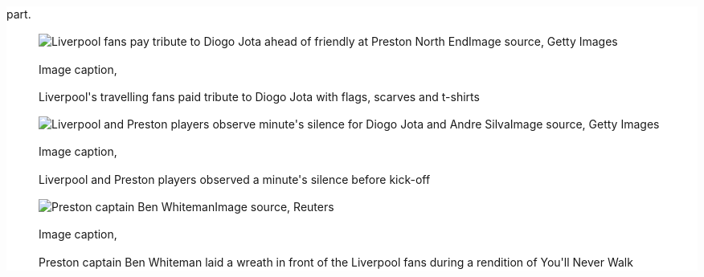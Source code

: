 part.</p></div><div data-component="image-block"><figure><p><span><picture><source srcset="https://ichef.bbci.co.uk/ace/standard/240/cpsprodpb/a2f2/live/c022b5f0-5ff2-11f0-960d-e9f1088a89fe.jpg.webp 240w, https://ichef.bbci.co.uk/ace/standard/320/cpsprodpb/a2f2/live/c022b5f0-5ff2-11f0-960d-e9f1088a89fe.jpg.webp 320w, https://ichef.bbci.co.uk/ace/standard/480/cpsprodpb/a2f2/live/c022b5f0-5ff2-11f0-960d-e9f1088a89fe.jpg.webp 480w, https://ichef.bbci.co.uk/ace/standard/624/cpsprodpb/a2f2/live/c022b5f0-5ff2-11f0-960d-e9f1088a89fe.jpg.webp 624w, https://ichef.bbci.co.uk/ace/standard/800/cpsprodpb/a2f2/live/c022b5f0-5ff2-11f0-960d-e9f1088a89fe.jpg.webp 800w, https://ichef.bbci.co.uk/ace/standard/976/cpsprodpb/a2f2/live/c022b5f0-5ff2-11f0-960d-e9f1088a89fe.jpg.webp 976w" type="image/webp"><img alt="Liverpool fans pay tribute to Diogo Jota ahead of friendly at Preston North End" loading="lazy" src="https://ichef.bbci.co.uk/ace/standard/3840/cpsprodpb/a2f2/live/c022b5f0-5ff2-11f0-960d-e9f1088a89fe.jpg" srcset="https://ichef.bbci.co.uk/ace/standard/240/cpsprodpb/a2f2/live/c022b5f0-5ff2-11f0-960d-e9f1088a89fe.jpg 240w, https://ichef.bbci.co.uk/ace/standard/320/cpsprodpb/a2f2/live/c022b5f0-5ff2-11f0-960d-e9f1088a89fe.jpg 320w, https://ichef.bbci.co.uk/ace/standard/480/cpsprodpb/a2f2/live/c022b5f0-5ff2-11f0-960d-e9f1088a89fe.jpg 480w, https://ichef.bbci.co.uk/ace/standard/624/cpsprodpb/a2f2/live/c022b5f0-5ff2-11f0-960d-e9f1088a89fe.jpg 624w, https://ichef.bbci.co.uk/ace/standard/800/cpsprodpb/a2f2/live/c022b5f0-5ff2-11f0-960d-e9f1088a89fe.jpg 800w, https://ichef.bbci.co.uk/ace/standard/976/cpsprodpb/a2f2/live/c022b5f0-5ff2-11f0-960d-e9f1088a89fe.jpg 976w" width="3840" height="2160.2718006795017"></picture></span><span role="text"><span>Image source, </span>Getty Images</span></p><figcaption><span>Image caption, </span><p>Liverpool's travelling fans paid tribute to Diogo Jota with flags, scarves and t-shirts</p></figcaption></figure></div><div data-component="image-block"><figure><p><span><picture><source srcset="https://ichef.bbci.co.uk/ace/standard/240/cpsprodpb/7374/live/ad101360-5ffa-11f0-a40e-a1af2950b220.jpg.webp 240w, https://ichef.bbci.co.uk/ace/standard/320/cpsprodpb/7374/live/ad101360-5ffa-11f0-a40e-a1af2950b220.jpg.webp 320w, https://ichef.bbci.co.uk/ace/standard/480/cpsprodpb/7374/live/ad101360-5ffa-11f0-a40e-a1af2950b220.jpg.webp 480w, https://ichef.bbci.co.uk/ace/standard/624/cpsprodpb/7374/live/ad101360-5ffa-11f0-a40e-a1af2950b220.jpg.webp 624w, https://ichef.bbci.co.uk/ace/standard/800/cpsprodpb/7374/live/ad101360-5ffa-11f0-a40e-a1af2950b220.jpg.webp 800w, https://ichef.bbci.co.uk/ace/standard/976/cpsprodpb/7374/live/ad101360-5ffa-11f0-a40e-a1af2950b220.jpg.webp 976w" type="image/webp"><img alt="Liverpool and Preston players observe minute's silence for Diogo Jota and Andre Silva" loading="lazy" src="https://ichef.bbci.co.uk/ace/standard/3840/cpsprodpb/7374/live/ad101360-5ffa-11f0-a40e-a1af2950b220.jpg" srcset="https://ichef.bbci.co.uk/ace/standard/240/cpsprodpb/7374/live/ad101360-5ffa-11f0-a40e-a1af2950b220.jpg 240w, https://ichef.bbci.co.uk/ace/standard/320/cpsprodpb/7374/live/ad101360-5ffa-11f0-a40e-a1af2950b220.jpg 320w, https://ichef.bbci.co.uk/ace/standard/480/cpsprodpb/7374/live/ad101360-5ffa-11f0-a40e-a1af2950b220.jpg 480w, https://ichef.bbci.co.uk/ace/standard/624/cpsprodpb/7374/live/ad101360-5ffa-11f0-a40e-a1af2950b220.jpg 624w, https://ichef.bbci.co.uk/ace/standard/800/cpsprodpb/7374/live/ad101360-5ffa-11f0-a40e-a1af2950b220.jpg 800w, https://ichef.bbci.co.uk/ace/standard/976/cpsprodpb/7374/live/ad101360-5ffa-11f0-a40e-a1af2950b220.jpg 976w" width="3840" height="2159.4014962593515"></picture></span><span role="text"><span>Image source, </span>Getty Images</span></p><figcaption><span>Image caption, </span><p>Liverpool and Preston players observed a minute's silence before kick-off</p></figcaption></figure></div><div data-component="image-block"><figure><p><span><picture><source srcset="https://ichef.bbci.co.uk/ace/standard/240/cpsprodpb/e5b2/live/b44f4170-5ff3-11f0-8894-9f2f0229c12f.jpg.webp 240w, https://ichef.bbci.co.uk/ace/standard/320/cpsprodpb/e5b2/live/b44f4170-5ff3-11f0-8894-9f2f0229c12f.jpg.webp 320w, https://ichef.bbci.co.uk/ace/standard/480/cpsprodpb/e5b2/live/b44f4170-5ff3-11f0-8894-9f2f0229c12f.jpg.webp 480w, https://ichef.bbci.co.uk/ace/standard/624/cpsprodpb/e5b2/live/b44f4170-5ff3-11f0-8894-9f2f0229c12f.jpg.webp 624w, https://ichef.bbci.co.uk/ace/standard/800/cpsprodpb/e5b2/live/b44f4170-5ff3-11f0-8894-9f2f0229c12f.jpg.webp 800w, https://ichef.bbci.co.uk/ace/standard/976/cpsprodpb/e5b2/live/b44f4170-5ff3-11f0-8894-9f2f0229c12f.jpg.webp 976w" type="image/webp"><img alt="Preston captain Ben Whiteman" loading="lazy" src="https://ichef.bbci.co.uk/ace/standard/3840/cpsprodpb/e5b2/live/b44f4170-5ff3-11f0-8894-9f2f0229c12f.jpg" srcset="https://ichef.bbci.co.uk/ace/standard/240/cpsprodpb/e5b2/live/b44f4170-5ff3-11f0-8894-9f2f0229c12f.jpg 240w, https://ichef.bbci.co.uk/ace/standard/320/cpsprodpb/e5b2/live/b44f4170-5ff3-11f0-8894-9f2f0229c12f.jpg 320w, https://ichef.bbci.co.uk/ace/standard/480/cpsprodpb/e5b2/live/b44f4170-5ff3-11f0-8894-9f2f0229c12f.jpg 480w, https://ichef.bbci.co.uk/ace/standard/624/cpsprodpb/e5b2/live/b44f4170-5ff3-11f0-8894-9f2f0229c12f.jpg 624w, https://ichef.bbci.co.uk/ace/standard/800/cpsprodpb/e5b2/live/b44f4170-5ff3-11f0-8894-9f2f0229c12f.jpg 800w, https://ichef.bbci.co.uk/ace/standard/976/cpsprodpb/e5b2/live/b44f4170-5ff3-11f0-8894-9f2f0229c12f.jpg 976w" width="3840" height="2159.906286606794"></picture></span><span role="text"><span>Image source, </span>Reuters</span></p><figcaption><span>Image caption, </span><p>Preston captain Ben Whiteman laid a wreath in front of the Liverpool fans during a rendition of You'll Never Walk